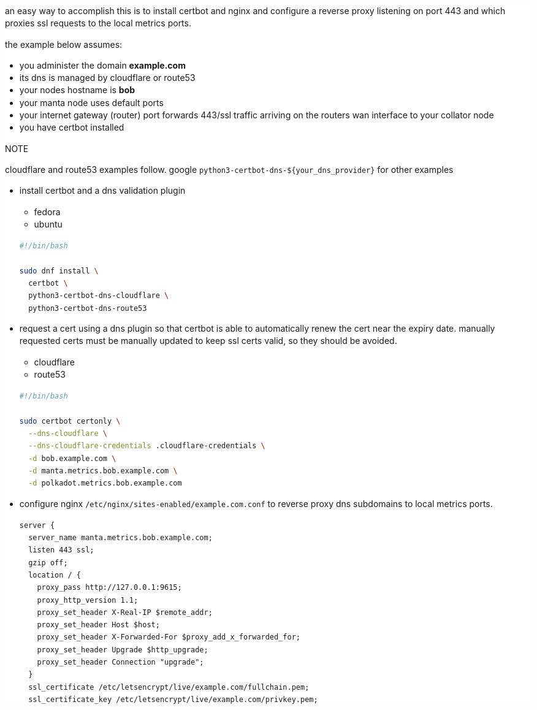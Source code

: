 an easy way to accomplish this is to install certbot and nginx and configure a reverse proxy listening on port 443 and which proxies ssl requests to the local metrics ports.

the example below assumes:

-   you administer the domain **example.com**
-   its dns is managed by cloudflare or route53
-   your nodes hostname is **bob**
-   your manta node uses default ports
-   your internet gateway (router) port forwards 443/ssl traffic arriving on the routers wan interface to your collator node
-   you have certbot installed

NOTE

cloudflare and route53 examples follow. google `python3-certbot-dns-${your_dns_provider}` for other examples

-   install certbot and a dns validation plugin

    -   fedora
    -   ubuntu

    ```bash
    #!/bin/bash

    sudo dnf install \
      certbot \
      python3-certbot-dns-cloudflare \
      python3-certbot-dns-route53

    ```

-   request a cert using a dns plugin so that certbot is able to automatically renew the cert near the expiry date. manually requested certs must be manually updated to keep ssl certs valid, so they should be avoided.

    -   cloudflare
    -   route53

    ```bash
    #!/bin/bash

    sudo certbot certonly \
      --dns-cloudflare \
      --dns-cloudflare-credentials .cloudflare-credentials \
      -d bob.example.com \
      -d manta.metrics.bob.example.com \
      -d polkadot.metrics.bob.example.com

    ```

-   configure nginx `/etc/nginx/sites-enabled/example.com.conf` to reverse proxy dns subdomains to local metrics ports.

    ```
    server {
      server_name manta.metrics.bob.example.com;
      listen 443 ssl;
      gzip off;
      location / {
        proxy_pass http://127.0.0.1:9615;
        proxy_http_version 1.1;
        proxy_set_header X-Real-IP $remote_addr;
        proxy_set_header Host $host;
        proxy_set_header X-Forwarded-For $proxy_add_x_forwarded_for;
        proxy_set_header Upgrade $http_upgrade;
        proxy_set_header Connection "upgrade";
      }
      ssl_certificate /etc/letsencrypt/live/example.com/fullchain.pem;
      ssl_certificate_key /etc/letsencrypt/live/example.com/privkey.pem;